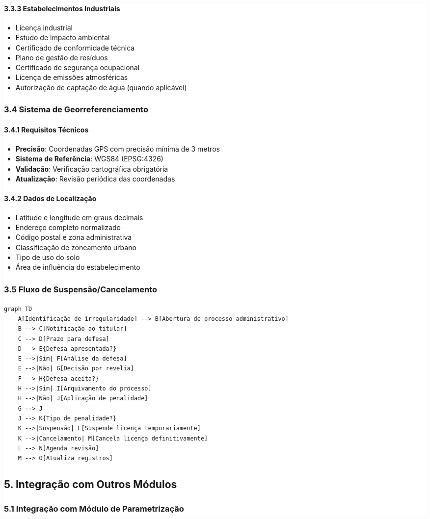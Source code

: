 #### 3.3.3 Estabelecimentos Industriais

- Licença industrial
- Estudo de impacto ambiental
- Certificado de conformidade técnica
- Plano de gestão de resíduos
- Certificado de segurança ocupacional
- Licença de emissões atmosféricas
- Autorização de captação de água (quando aplicável)

### 3.4 Sistema de Georreferenciamento

#### 3.4.1 Requisitos Técnicos

- **Precisão**: Coordenadas GPS com precisão mínima de 3 metros
- **Sistema de Referência**: WGS84 (EPSG:4326)
- **Validação**: Verificação cartográfica obrigatória
- **Atualização**: Revisão periódica das coordenadas

#### 3.4.2 Dados de Localização

- Latitude e longitude em graus decimais
- Endereço completo normalizado
- Código postal e zona administrativa
- Classificação de zoneamento urbano
- Tipo de uso do solo
- Área de influência do estabelecimento

### 3.5 Fluxo de Suspensão/Cancelamento

```mermaid
graph TD
    A[Identificação de irregularidade] --> B[Abertura de processo administrativo]
    B --> C[Notificação ao titular]
    C --> D[Prazo para defesa]
    D --> E{Defesa apresentada?}
    E -->|Sim| F[Análise da defesa]
    E -->|Não| G[Decisão por revelia]
    F --> H{Defesa aceita?}
    H -->|Sim| I[Arquivamento do processo]
    H -->|Não| J[Aplicação de penalidade]
    G --> J
    J --> K{Tipo de penalidade?}
    K -->|Suspensão| L[Suspende licença temporariamente]
    K -->|Cancelamento| M[Cancela licença definitivamente]
    L --> N[Agenda revisão]
    M --> O[Atualiza registros]
```

## 5. Integração com Outros Módulos

### 5.1 Integração com Módulo de Parametrização
